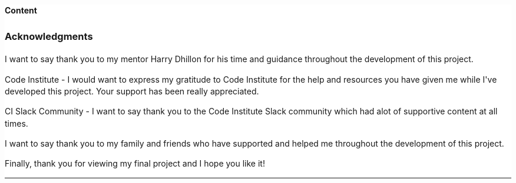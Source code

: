 **Content**



### Acknowledgments 

I want to say thank you to my mentor Harry Dhillon for his time and guidance throughout the development of this project.

Code Institute - I would want to express my gratitude to Code Institute for the help and resources you have given me while I've developed this project. Your support has been really appreciated.

CI Slack Community - I want to say thank you to the Code Institute Slack community which had alot of supportive content at all times.

I want to say thank you to my family and friends who have supported and helped me throughout the development of this project.

Finally, thank you for viewing my final project and I hope you like it!


---
